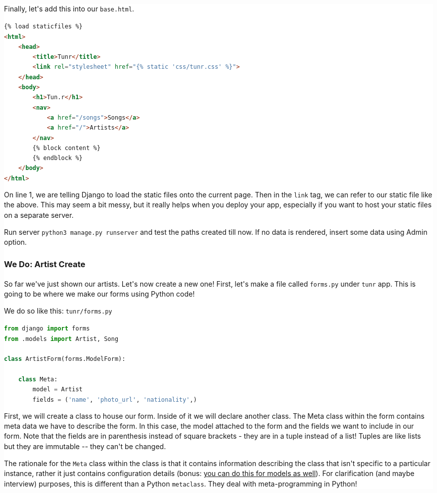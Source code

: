 Finally, let's add this into our `base.html`. 
```html
{% load staticfiles %}
<html>
    <head>
        <title>Tunr</title>
        <link rel="stylesheet" href="{% static 'css/tunr.css' %}">
    </head>
    <body>
        <h1>Tun.r</h1>
        <nav>
            <a href="/songs">Songs</a>
            <a href="/">Artists</a>
        </nav>
        {% block content %}
        {% endblock %}
    </body>
</html>
```

On line 1, we are telling Django to load the static files onto the current page. Then in the `link` tag, we can refer to our static file like the above. This may seem a bit messy, but it really helps when you deploy your app, especially if you want to host your static files on a separate server. 

Run server `python3 manage.py runserver` and test the paths created till now. If no data is rendered, insert some data using Admin option.

### We Do: Artist Create

So far we've just shown our artists. Let's now create a new one! First, let's make a file called `forms.py` under `tunr` app. This is going to be where we make our forms using Python code! 

We do so like this:
`tunr/forms.py`

```python
from django import forms
from .models import Artist, Song

class ArtistForm(forms.ModelForm):

    class Meta:
        model = Artist
        fields = ('name', 'photo_url', 'nationality',)

```

First, we will create a class to house our form. Inside of it we will declare another class. The Meta class within the form contains meta data we have to describe the form. In this case, the model attached to the form and the fields we want to include in our form. Note that the fields are in parenthesis instead of square brackets - they are in a tuple instead of a list! Tuples are like lists but they are immutable -- they can't be changed.

The rationale for the `Meta` class within the class is that it contains information describing the class that isn't specific to a particular instance, rather it just contains configuration details (bonus: [you can do this for models as well](https://docs.djangoproject.com/en/1.11/ref/models/options/)). For clarification (and maybe interview) purposes, this is different than a Python `metaclass`. They deal with meta-programming in Python! 
